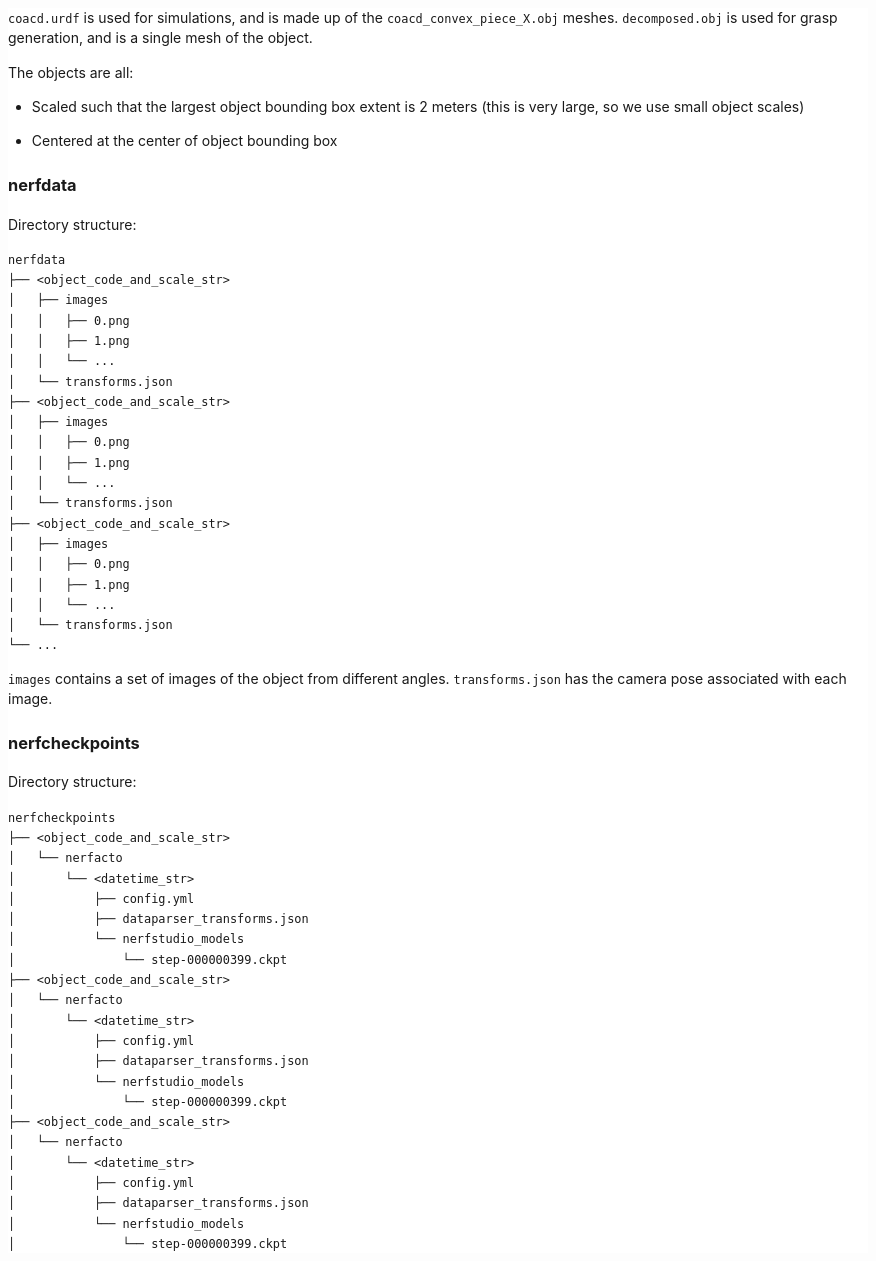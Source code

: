 `coacd.urdf` is used for simulations, and is made up of the `coacd_convex_piece_X.obj` meshes. `decomposed.obj` is used for grasp generation, and is a single mesh of the object.

The objects are all:

- Scaled such that the largest object bounding box extent is 2 meters (this is very large, so we use small object scales)

- Centered at the center of object bounding box

### nerfdata

Directory structure:

```
nerfdata
├── <object_code_and_scale_str>
│   ├── images
│   │   ├── 0.png
│   │   ├── 1.png
│   │   └── ...
│   └── transforms.json
├── <object_code_and_scale_str>
│   ├── images
│   │   ├── 0.png
│   │   ├── 1.png
│   │   └── ...
│   └── transforms.json
├── <object_code_and_scale_str>
│   ├── images
│   │   ├── 0.png
│   │   ├── 1.png
│   │   └── ...
│   └── transforms.json
└── ...
```

`images` contains a set of images of the object from different angles. `transforms.json` has the camera pose associated with each image.

### nerfcheckpoints

Directory structure:

```
nerfcheckpoints
├── <object_code_and_scale_str>
│   └── nerfacto
│       └── <datetime_str>
│           ├── config.yml
│           ├── dataparser_transforms.json
│           └── nerfstudio_models
│               └── step-000000399.ckpt
├── <object_code_and_scale_str>
│   └── nerfacto
│       └── <datetime_str>
│           ├── config.yml
│           ├── dataparser_transforms.json
│           └── nerfstudio_models
│               └── step-000000399.ckpt
├── <object_code_and_scale_str>
│   └── nerfacto
│       └── <datetime_str>
│           ├── config.yml
│           ├── dataparser_transforms.json
│           └── nerfstudio_models
│               └── step-000000399.ckpt
```